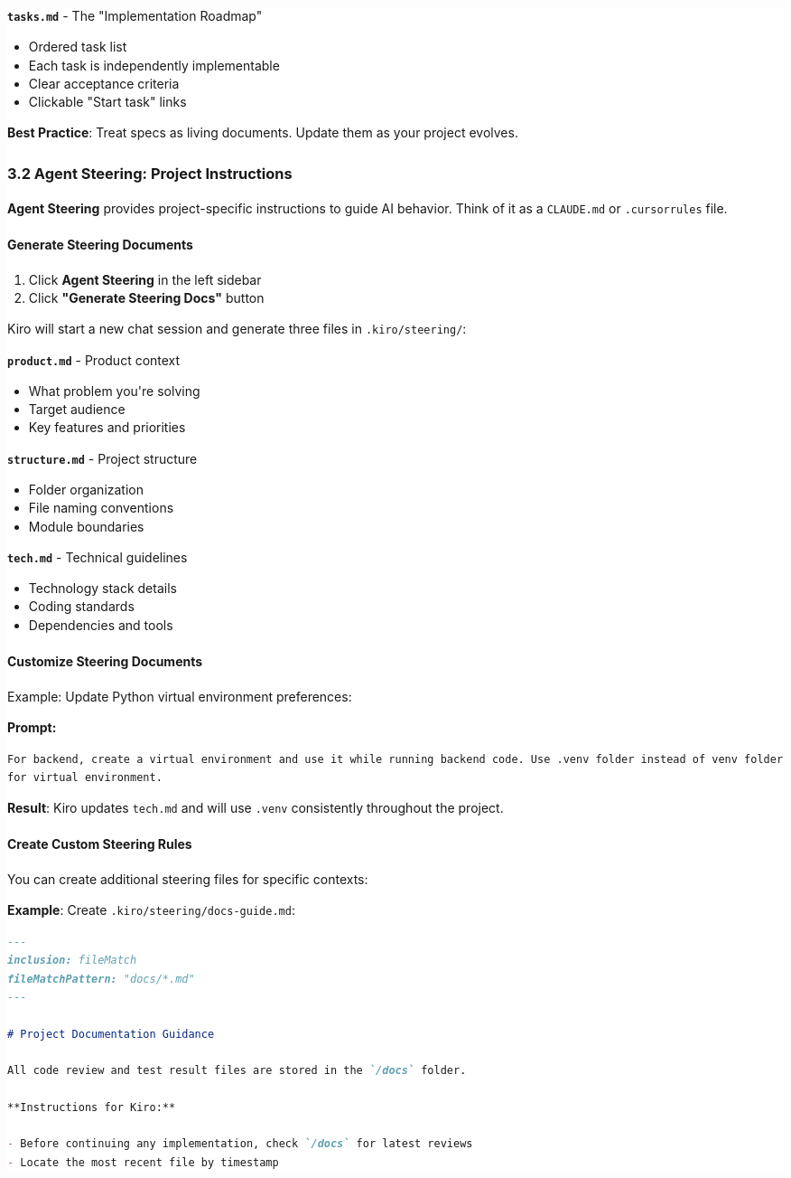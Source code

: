**`tasks.md`** - The "Implementation Roadmap"

- Ordered task list
- Each task is independently implementable
- Clear acceptance criteria
- Clickable "Start task" links

**Best Practice**: Treat specs as living documents. Update them as your project evolves.

### 3.2 Agent Steering: Project Instructions

**Agent Steering** provides project-specific instructions to guide AI behavior. Think of it as a `CLAUDE.md` or `.cursorrules` file.

#### Generate Steering Documents

1. Click **Agent Steering** in the left sidebar
2. Click **"Generate Steering Docs"** button

Kiro will start a new chat session and generate three files in `.kiro/steering/`:

**`product.md`** - Product context

- What problem you're solving
- Target audience
- Key features and priorities

**`structure.md`** - Project structure

- Folder organization
- File naming conventions
- Module boundaries

**`tech.md`** - Technical guidelines

- Technology stack details
- Coding standards
- Dependencies and tools

#### Customize Steering Documents

Example: Update Python virtual environment preferences:

**Prompt:**

```
For backend, create a virtual environment and use it while running backend code. Use .venv folder instead of venv folder for virtual environment.
```

**Result**: Kiro updates `tech.md` and will use `.venv` consistently throughout the project.

#### Create Custom Steering Rules

You can create additional steering files for specific contexts:

**Example**: Create `.kiro/steering/docs-guide.md`:

```markdown
---
inclusion: fileMatch
fileMatchPattern: "docs/*.md"
---

# Project Documentation Guidance

All code review and test result files are stored in the `/docs` folder.

**Instructions for Kiro:**

- Before continuing any implementation, check `/docs` for latest reviews
- Locate the most recent file by timestamp
```